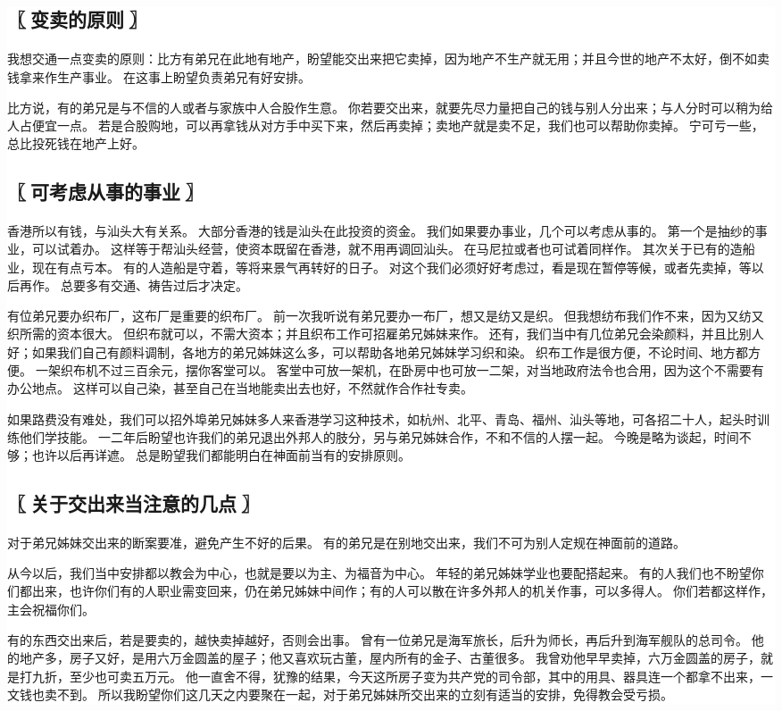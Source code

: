 ## 〖 变卖的原则 〗

我想交通一点变卖的原则：比方有弟兄在此地有地产，盼望能交出来把它卖掉，因为地产不生产就无用；并且今世的地产不太好，倒不如卖钱拿来作生产事业。
在这事上盼望负责弟兄有好安排。

比方说，有的弟兄是与不信的人或者与家族中人合股作生意。
你若要交出来，就要先尽力量把自己的钱与别人分出来；与人分时可以稍为给人占便宜一点。
若是合股购地，可以再拿钱从对方手中买下来，然后再卖掉；卖地产就是卖不足，我们也可以帮助你卖掉。
宁可亏一些，总比投死钱在地产上好。

## 〖 可考虑从事的事业 〗

香港所以有钱，与汕头大有关系。
大部分香港的钱是汕头在此投资的资金。
我们如果要办事业，几个可以考虑从事的。
第一个是抽纱的事业，可以试着办。
这样等于帮汕头经营，使资本既留在香港，就不用再调回汕头。
在马尼拉或者也可试着同样作。
其次关于已有的造船业，现在有点亏本。
有的人造船是守着，等将来景气再转好的日子。
对这个我们必须好好考虑过，看是现在暂停等候，或者先卖掉，等以后再作。
总要多有交通、祷告过后才决定。

有位弟兄要办织布厂，这布厂是重要的织布厂。
前一次我听说有弟兄要办一布厂，想又是纺又是织。
但我想纺布我们作不来，因为又纺又织所需的资本很大。
但织布就可以，不需大资本；并且织布工作可招雇弟兄姊妹来作。
还有，我们当中有几位弟兄会染颜料，并且比别人好；如果我们自己有颜料调制，各地方的弟兄姊妹这么多，可以帮助各地弟兄姊妹学习织和染。
织布工作是很方便，不论时间、地方都方便。
一架织布机不过三百余元，摆你客堂可以。
客堂中可放一架机，在卧房中也可放一二架，对当地政府法令也合用，因为这个不需要有办公地点。
这样可以自己染，甚至自己在当地能卖出去也好，不然就作合作社专卖。

如果路费没有难处，我们可以招外埠弟兄姊妹多人来香港学习这种技术，如杭州、北平、青岛、福州、汕头等地，可各招二十人，起头时训练他们学技能。
一二年后盼望也许我们的弟兄退出外邦人的肢分，另与弟兄姊妹合作，不和不信的人摆一起。
今晚是略为谈起，时间不够；也许以后再详遮。
总是盼望我们都能明白在神面前当有的安排原则。

## 〖 关于交出来当注意的几点 〗

对于弟兄姊妹交出来的断案要准，避免产生不好的后果。
有的弟兄是在别地交出来，我们不可为别人定规在神面前的道路。

从今以后，我们当中安排都以教会为中心，也就是要以为主、为福音为中心。
年轻的弟兄姊妹学业也要配搭起来。
有的人我们也不盼望你们都出来，也许你们有的人职业需变回来，仍在弟兄姊妹中间作；有的人可以散在许多外邦人的机关作事，可以多得人。
你们若都这样作，主会祝福你们。

有的东西交出来后，若是要卖的，越快卖掉越好，否则会出事。
曾有一位弟兄是海军旅长，后升为师长，再后升到海军舰队的总司令。
他的地产多，房子又好，是用六万金圆盖的屋子；他又喜欢玩古董，屋内所有的金子、古董很多。
我曾劝他早早卖掉，六万金圆盖的房子，就是打九折，至少也可卖五万元。
他一直舍不得，犹豫的结果，今天这所房子变为共产党的司令部，其中的用具、器具连一个都拿不出来，一文钱也卖不到。
所以我盼望你们这几天之内要聚在一起，对于弟兄姊妹所交出来的立刻有适当的安排，免得教会受亏损。
